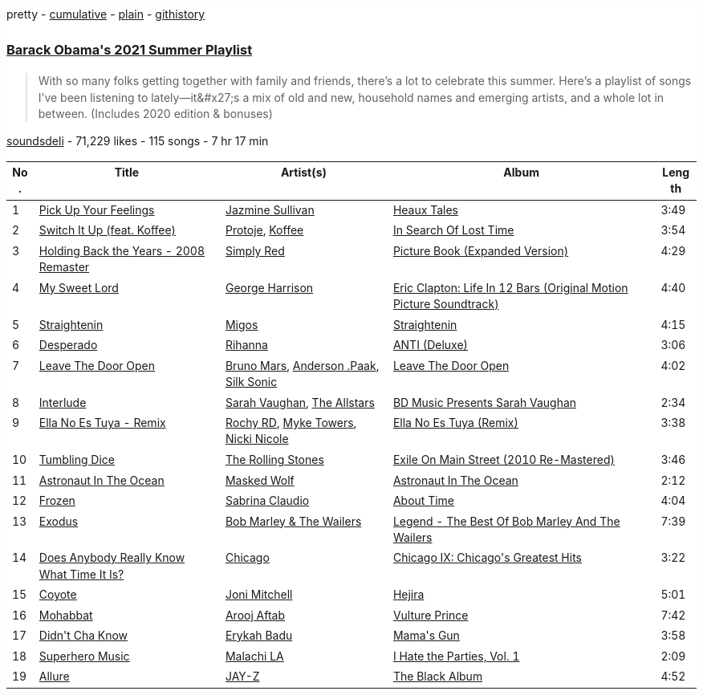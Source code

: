pretty - [cumulative](/playlists/cumulative/3xN6J0LCyVj8k1gVCguWRH.md) - [plain](/playlists/plain/3xN6J0LCyVj8k1gVCguWRH) - [githistory](https://github.githistory.xyz/mackorone/spotify-playlist-archive/blob/main/playlists/plain/3xN6J0LCyVj8k1gVCguWRH)

### [Barack Obama's 2021 Summer Playlist](https://open.spotify.com/playlist/3xN6J0LCyVj8k1gVCguWRH)

> With so many folks getting together with family and friends, there’s a lot to celebrate this summer\. Here’s a playlist of songs I’ve been listening to lately—it&\#x27;s a mix of old and new, household names and emerging artists, and a whole lot in between\. \(Includes 2020 edition &amp; bonuses\)

[soundsdeli](https://open.spotify.com/user/soundsdeli) - 71,229 likes - 115 songs - 7 hr 17 min

| No. | Title | Artist(s) | Album | Length |
|---|---|---|---|---|
| 1 | [Pick Up Your Feelings](https://open.spotify.com/track/2I7CJZLo2nDqGuzZJA1XlZ) | [Jazmine Sullivan](https://open.spotify.com/artist/7gSjFKpVmDgC2MMsnN8CYq) | [Heaux Tales](https://open.spotify.com/album/1btIckWsQDd7fAx0BBZF0n) | 3:49 |
| 2 | [Switch It Up \(feat\. Koffee\)](https://open.spotify.com/track/5RPuPEZ0HiXPTnzwqfJMa8) | [Protoje](https://open.spotify.com/artist/7BGR8y1VZAWK2oR4zD9COr), [Koffee](https://open.spotify.com/artist/1gWjcmBsveEYMxOZ0VRi32) | [In Search Of Lost Time](https://open.spotify.com/album/3kF6kDaK450bGM7rgOTVgW) | 3:54 |
| 3 | [Holding Back the Years \- 2008 Remaster](https://open.spotify.com/track/1yg7fwwYmx9DQ2TdXUmfpJ) | [Simply Red](https://open.spotify.com/artist/1fa0cOhromAZdq2xRA4vv8) | [Picture Book \(Expanded Version\)](https://open.spotify.com/album/4pk3tltFMVlT06MLJfmWTT) | 4:29 |
| 4 | [My Sweet Lord](https://open.spotify.com/track/6u9pmFX8oAmaUyQ6k8gEkw) | [George Harrison](https://open.spotify.com/artist/7FIoB5PHdrMZVC3q2HE5MS) | [Eric Clapton: Life In 12 Bars \(Original Motion Picture Soundtrack\)](https://open.spotify.com/album/2cfUT6PId9Jnjar3ftQ3Bk) | 4:40 |
| 5 | [Straightenin](https://open.spotify.com/track/3X2r2CnHOJeV5YekPTgBnK) | [Migos](https://open.spotify.com/artist/6oMuImdp5ZcFhWP0ESe6mG) | [Straightenin](https://open.spotify.com/album/7MFj8Fxl8OrEAOyOBSMz51) | 4:15 |
| 6 | [Desperado](https://open.spotify.com/track/4mCf3vQf7z0Yseo0RxAi3V) | [Rihanna](https://open.spotify.com/artist/5pKCCKE2ajJHZ9KAiaK11H) | [ANTI \(Deluxe\)](https://open.spotify.com/album/4UlGauD7ROb3YbVOFMgW5u) | 3:06 |
| 7 | [Leave The Door Open](https://open.spotify.com/track/7MAibcTli4IisCtbHKrGMh) | [Bruno Mars](https://open.spotify.com/artist/0du5cEVh5yTK9QJze8zA0C), [Anderson .Paak](https://open.spotify.com/artist/3jK9MiCrA42lLAdMGUZpwa), [Silk Sonic](https://open.spotify.com/artist/6PvvGcCY2XtUcSRld1Wilr) | [Leave The Door Open](https://open.spotify.com/album/7dfPqXck6BB9wpThrVYBss) | 4:02 |
| 8 | [Interlude](https://open.spotify.com/track/1UsRYwocPPgn50ZmZBtoYF) | [Sarah Vaughan](https://open.spotify.com/artist/1bgyxtWjZwA5PQlDsvs9b8), [The Allstars](https://open.spotify.com/artist/70o56flLRyqjlCc0z0eExM) | [BD Music Presents Sarah Vaughan](https://open.spotify.com/album/4x0COU2XqtRYStOhGS2Zbr) | 2:34 |
| 9 | [Ella No Es Tuya \- Remix](https://open.spotify.com/track/5YYW3yRktprLRr47WK219Y) | [Rochy RD](https://open.spotify.com/artist/4riOEaOW5hCeqomFDBk0aP), [Myke Towers](https://open.spotify.com/artist/7iK8PXO48WeuP03g8YR51W), [Nicki Nicole](https://open.spotify.com/artist/2UZIAOlrnyZmyzt1nuXr9y) | [Ella No Es Tuya \(Remix\)](https://open.spotify.com/album/5Jk2ROWL8a4RxmFNiT8pvA) | 3:38 |
| 10 | [Tumbling Dice](https://open.spotify.com/track/4hq0S6wznq7SHDyMOFXL9i) | [The Rolling Stones](https://open.spotify.com/artist/22bE4uQ6baNwSHPVcDxLCe) | [Exile On Main Street \(2010 Re\-Mastered\)](https://open.spotify.com/album/5U4dnRZsfW8NmwBBkELFPh) | 3:46 |
| 11 | [Astronaut In The Ocean](https://open.spotify.com/track/3Ofmpyhv5UAQ70mENzB277) | [Masked Wolf](https://open.spotify.com/artist/1uU7g3DNSbsu0QjSEqZtEd) | [Astronaut In The Ocean](https://open.spotify.com/album/7vus4Q8r5DS2Dl1JClxEsA) | 2:12 |
| 12 | [Frozen](https://open.spotify.com/track/21oJ1K99GBJrE2GVQGVjA0) | [Sabrina Claudio](https://open.spotify.com/artist/30DhU7BDmF4PH0JVhu8ZRg) | [About Time](https://open.spotify.com/album/2ICdqEf91Kc9FwdlLtB748) | 4:04 |
| 13 | [Exodus](https://open.spotify.com/track/5MRQvbpvXejJJy0OWciP8G) | [Bob Marley & The Wailers](https://open.spotify.com/artist/2QsynagSdAqZj3U9HgDzjD) | [Legend \- The Best Of Bob Marley And The Wailers](https://open.spotify.com/album/4jKeipwuUTjlx9USNYdhZn) | 7:39 |
| 14 | [Does Anybody Really Know What Time It Is?](https://open.spotify.com/track/6Q6YqGj1Ku1CUGHWSFwSHY) | [Chicago](https://open.spotify.com/artist/3iDD7bnsjL9J4fO298r0L0) | [Chicago IX: Chicago's Greatest Hits](https://open.spotify.com/album/5qWGV0fd7hpdptJYI4G9Dd) | 3:22 |
| 15 | [Coyote](https://open.spotify.com/track/5fdjxHzBILxMXRrbbOVupJ) | [Joni Mitchell](https://open.spotify.com/artist/5hW4L92KnC6dX9t7tYM4Ve) | [Hejira](https://open.spotify.com/album/3Z0qQc09rmk4JYtIaxEx2J) | 5:01 |
| 16 | [Mohabbat](https://open.spotify.com/track/60cSWYNM5yRdtK3eokivjI) | [Arooj Aftab](https://open.spotify.com/artist/00JAfwtx5gNiiqyor88Dr5) | [Vulture Prince](https://open.spotify.com/album/21OZptKAhVTvzKdxxtk4DT) | 7:42 |
| 17 | [Didn't Cha Know](https://open.spotify.com/track/7pv80uUHfocFqfTytu1MVi) | [Erykah Badu](https://open.spotify.com/artist/7IfculRW2WXyzNQ8djX8WX) | [Mama's Gun](https://open.spotify.com/album/3cADvHRdKniF9ELCn1zbGH) | 3:58 |
| 18 | [Superhero Music](https://open.spotify.com/track/17c94x0MEVS5VPHLbPCT7X) | [Malachi LA](https://open.spotify.com/artist/7EEcplHz1lRipbN9yTx06Y) | [I Hate the Parties, Vol\. 1](https://open.spotify.com/album/5b5FMXfmQjr1SbrAkyzv65) | 2:09 |
| 19 | [Allure](https://open.spotify.com/track/6Sgm6qofFJPJG1A06mzDIb) | [JAY\-Z](https://open.spotify.com/artist/3nFkdlSjzX9mRTtwJOzDYB) | [The Black Album](https://open.spotify.com/album/4FWvo9oS4gRgHtAwDwUjiO) | 4:52 |